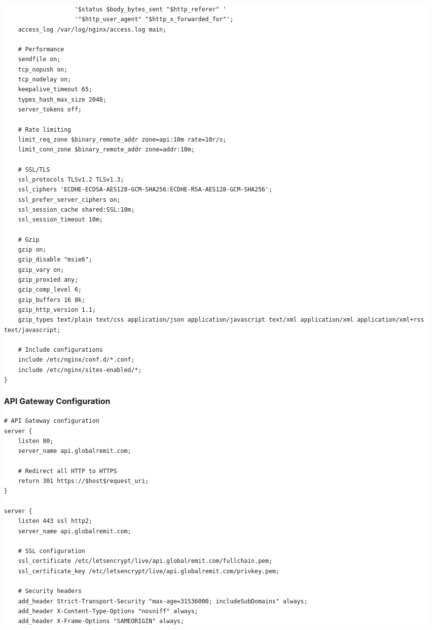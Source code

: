 ```nginx
                    '$status $body_bytes_sent "$http_referer" '
                    '"$http_user_agent" "$http_x_forwarded_for"';
    access_log /var/log/nginx/access.log main;

    # Performance
    sendfile on;
    tcp_nopush on;
    tcp_nodelay on;
    keepalive_timeout 65;
    types_hash_max_size 2048;
    server_tokens off;

    # Rate limiting
    limit_req_zone $binary_remote_addr zone=api:10m rate=10r/s;
    limit_conn_zone $binary_remote_addr zone=addr:10m;

    # SSL/TLS
    ssl_protocols TLSv1.2 TLSv1.3;
    ssl_ciphers 'ECDHE-ECDSA-AES128-GCM-SHA256:ECDHE-RSA-AES128-GCM-SHA256';
    ssl_prefer_server_ciphers on;
    ssl_session_cache shared:SSL:10m;
    ssl_session_timeout 10m;

    # Gzip
    gzip on;
    gzip_disable "msie6";
    gzip_vary on;
    gzip_proxied any;
    gzip_comp_level 6;
    gzip_buffers 16 8k;
    gzip_http_version 1.1;
    gzip_types text/plain text/css application/json application/javascript text/xml application/xml application/xml+rss text/javascript;

    # Include configurations
    include /etc/nginx/conf.d/*.conf;
    include /etc/nginx/sites-enabled/*;
}
```

### API Gateway Configuration
```nginx
# API Gateway configuration
server {
    listen 80;
    server_name api.globalremit.com;
    
    # Redirect all HTTP to HTTPS
    return 301 https://$host$request_uri;
}

server {
    listen 443 ssl http2;
    server_name api.globalremit.com;

    # SSL configuration
    ssl_certificate /etc/letsencrypt/live/api.globalremit.com/fullchain.pem;
    ssl_certificate_key /etc/letsencrypt/live/api.globalremit.com/privkey.pem;
    
    # Security headers
    add_header Strict-Transport-Security "max-age=31536000; includeSubDomains" always;
    add_header X-Content-Type-Options "nosniff" always;
    add_header X-Frame-Options "SAMEORIGIN" always;
```